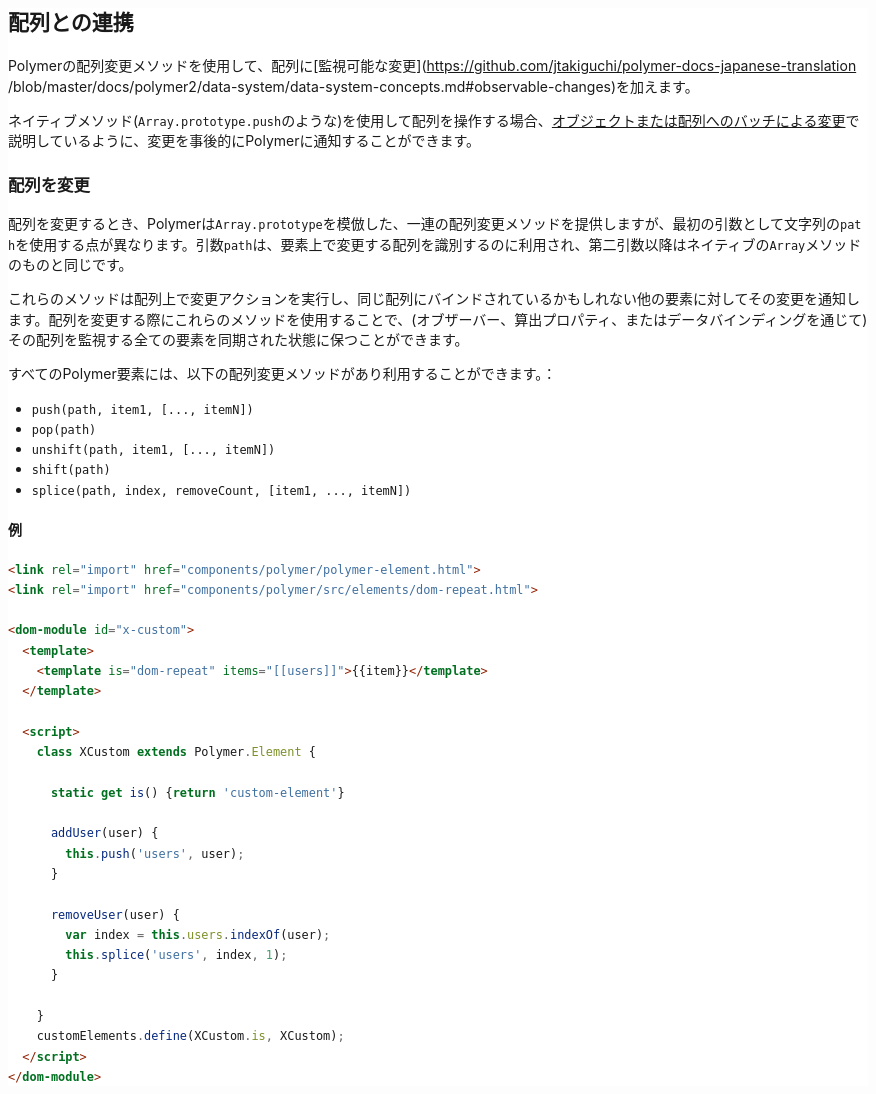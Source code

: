 <a name="work-with-arrays"></a>
## 配列との連携

Polymerの配列変更メソッドを使用して、配列に[監視可能な変更](https://github.com/jtakiguchi/polymer-docs-japanese-translation
/blob/master/docs/polymer2/data-system/data-system-concepts.md#observable-changes)を加えます。

ネイティブメソッド(`Array.prototype.push`のような)を使用して配列を操作する場合、[オブジェクトまたは配列へのバッチによる変更](#batch-multiple-property-changes)で説明しているように、変更を事後的にPolymerに通知することができます。

<a name="mutate-an-array"></a>
### 配列を変更

配列を変更するとき、Polymerは`Array.prototype`を模倣した、一連の配列変更メソッドを提供しますが、最初の引数として文字列の`path`を使用する点が異なります。引数`path`は、要素上で変更する配列を識別するのに利用され、第二引数以降はネイティブの`Array`メソッドのものと同じです。

これらのメソッドは配列上で変更アクションを実行し、同じ配列にバインドされているかもしれない他の要素に対してその変更を通知します。配列を変更する際にこれらのメソッドを使用することで、(オブザーバー、算出プロパティ、またはデータバインディングを通じて)その配列を監視する全ての要素を同期された状態に保つことができます。

すべてのPolymer要素には、以下の配列変更メソッドがあり利用することができます。：
- `push(path, item1, [..., itemN])`
- `pop(path)`
- `unshift(path, item1, [..., itemN])`
- `shift(path)`
- `splice(path, index, removeCount, [item1, ..., itemN])`

#### 例

~~~html
<link rel="import" href="components/polymer/polymer-element.html">
<link rel="import" href="components/polymer/src/elements/dom-repeat.html">

<dom-module id="x-custom">
  <template>
    <template is="dom-repeat" items="[[users]]">{{item}}</template>
  </template>

  <script>
    class XCustom extends Polymer.Element {

      static get is() {return 'custom-element'}

      addUser(user) {
        this.push('users', user);
      }

      removeUser(user) {
        var index = this.users.indexOf(user);
        this.splice('users', index, 1);
      }

    }
    customElements.define(XCustom.is, XCustom);
  </script>
</dom-module>
~~~
